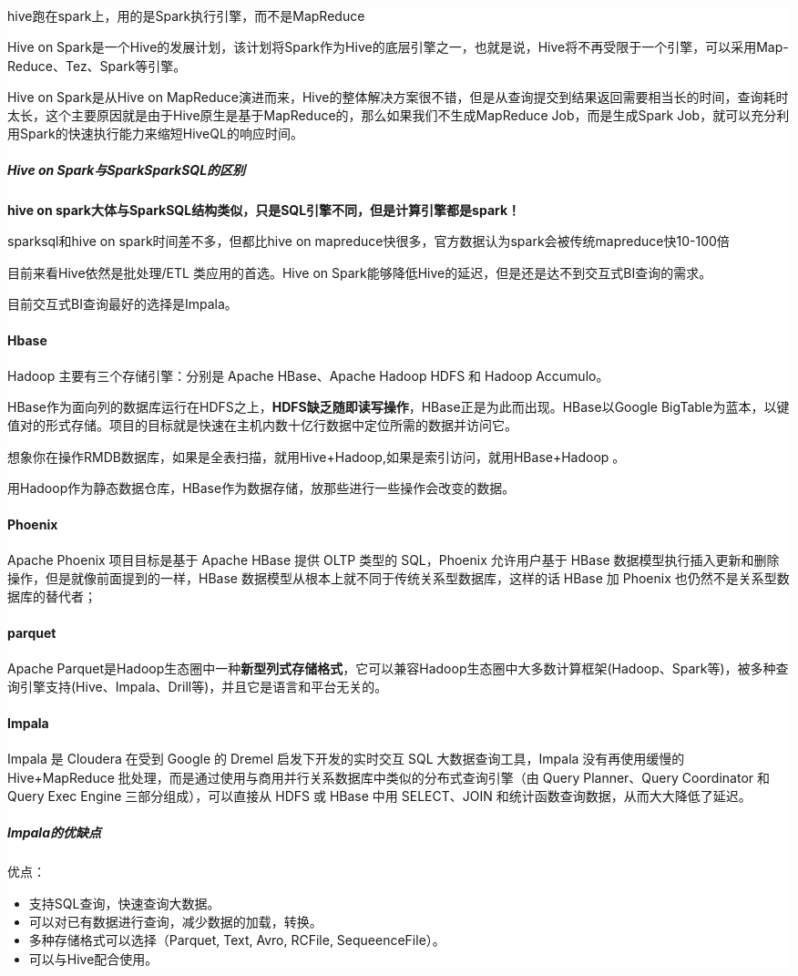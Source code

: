 hive跑在spark上，用的是Spark执行引擎，而不是MapReduce

Hive on Spark是一个Hive的发展计划，该计划将Spark作为Hive的底层引擎之一，也就是说，Hive将不再受限于一个引擎，可以采用Map-Reduce、Tez、Spark等引擎。

Hive on Spark是从Hive on MapReduce演进而来，Hive的整体解决方案很不错，但是从查询提交到结果返回需要相当长的时间，查询耗时太长，这个主要原因就是由于Hive原生是基于MapReduce的，那么如果我们不生成MapReduce Job，而是生成Spark Job，就可以充分利用Spark的快速执行能力来缩短HiveQL的响应时间。

##### Hive on Spark与SparkSparkSQL的区别

**hive on spark大体与SparkSQL结构类似，只是SQL引擎不同，但是计算引擎都是spark！**

sparksql和hive on spark时间差不多，但都比hive on mapreduce快很多，官方数据认为spark会被传统mapreduce快10-100倍



目前来看Hive依然是批处理/ETL 类应用的首选。Hive on Spark能够降低Hive的延迟，但是还是达不到交互式BI查询的需求。

目前交互式BI查询最好的选择是Impala。



#### Hbase

Hadoop 主要有三个存储引擎：分别是 Apache HBase、Apache Hadoop HDFS 和 Hadoop Accumulo。

HBase作为面向列的数据库运行在HDFS之上，**HDFS缺乏随即读写操作**，HBase正是为此而出现。HBase以Google BigTable为蓝本，以键值对的形式存储。项目的目标就是快速在主机内数十亿行数据中定位所需的数据并访问它。

想象你在操作RMDB数据库，如果是全表扫描，就用Hive+Hadoop,如果是索引访问，就用HBase+Hadoop 。

用Hadoop作为静态数据仓库，HBase作为数据存储，放那些进行一些操作会改变的数据。



#### Phoenix

Apache Phoenix 项目目标是基于 Apache HBase 提供 OLTP 类型的 SQL，Phoenix 允许用户基于 HBase 数据模型执行插入更新和删除操作，但是就像前面提到的一样，HBase 数据模型从根本上就不同于传统关系型数据库，这样的话 HBase 加 Phoenix 也仍然不是关系型数据库的替代者；



#### parquet

Apache Parquet是Hadoop生态圈中一种**新型列式存储格式**，它可以兼容Hadoop生态圈中大多数计算框架(Hadoop、Spark等)，被多种查询引擎支持(Hive、Impala、Drill等)，并且它是语言和平台无关的。



#### Impala

Impala 是 Cloudera 在受到 Google 的 Dremel 启发下开发的实时交互 SQL 大数据查询工具，Impala 没有再使用缓慢的 Hive+MapReduce 批处理，而是通过使用与商用并行关系数据库中类似的分布式查询引擎（由 Query Planner、Query Coordinator 和 Query Exec Engine 三部分组成），可以直接从 HDFS 或 HBase 中用 SELECT、JOIN 和统计函数查询数据，从而大大降低了延迟。

##### Impala的优缺点

优点：

- 支持SQL查询，快速查询大数据。
- 可以对已有数据进行查询，减少数据的加载，转换。
- 多种存储格式可以选择（Parquet, Text, Avro, RCFile, SequeenceFile）。
- 可以与Hive配合使用。
